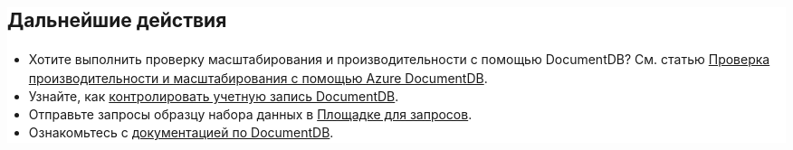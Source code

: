 ## <a name="a-nametoc395637775anext-steps"></a><a name="_Toc395637775"></a>Дальнейшие действия

* Хотите выполнить проверку масштабирования и производительности с помощью DocumentDB? См. статью [Проверка производительности и масштабирования с помощью Azure DocumentDB](documentdb-performance-testing.md).
* Узнайте, как [контролировать учетную запись DocumentDB](documentdb-monitor-accounts.md).
* Отправьте запросы образцу набора данных в [Площадке для запросов](https://www.documentdb.com/sql/demo).
* Ознакомьтесь с [документацией по DocumentDB](https://docs.microsoft.com/en-us/azure/documentdb/).

[Node.js]: http://nodejs.org/
[Git]: http://git-scm.com/
[Github]: https://github.com/Azure-Samples/documentdb-node-todo-app







